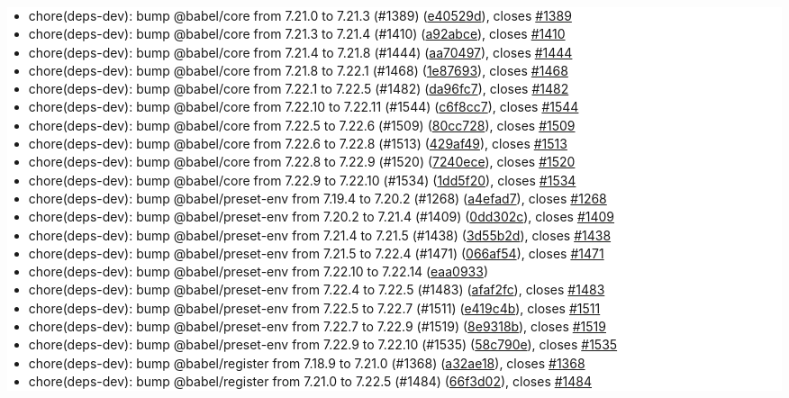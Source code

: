 * chore(deps-dev): bump @babel/core from 7.21.0 to 7.21.3 (#1389) ([e40529d](https://github.com/mjeanroy/rollup-plugin-license/commit/e40529d)), closes [#1389](https://github.com/mjeanroy/rollup-plugin-license/issues/1389)
* chore(deps-dev): bump @babel/core from 7.21.3 to 7.21.4 (#1410) ([a92abce](https://github.com/mjeanroy/rollup-plugin-license/commit/a92abce)), closes [#1410](https://github.com/mjeanroy/rollup-plugin-license/issues/1410)
* chore(deps-dev): bump @babel/core from 7.21.4 to 7.21.8 (#1444) ([aa70497](https://github.com/mjeanroy/rollup-plugin-license/commit/aa70497)), closes [#1444](https://github.com/mjeanroy/rollup-plugin-license/issues/1444)
* chore(deps-dev): bump @babel/core from 7.21.8 to 7.22.1 (#1468) ([1e87693](https://github.com/mjeanroy/rollup-plugin-license/commit/1e87693)), closes [#1468](https://github.com/mjeanroy/rollup-plugin-license/issues/1468)
* chore(deps-dev): bump @babel/core from 7.22.1 to 7.22.5 (#1482) ([da96fc7](https://github.com/mjeanroy/rollup-plugin-license/commit/da96fc7)), closes [#1482](https://github.com/mjeanroy/rollup-plugin-license/issues/1482)
* chore(deps-dev): bump @babel/core from 7.22.10 to 7.22.11 (#1544) ([c6f8cc7](https://github.com/mjeanroy/rollup-plugin-license/commit/c6f8cc7)), closes [#1544](https://github.com/mjeanroy/rollup-plugin-license/issues/1544)
* chore(deps-dev): bump @babel/core from 7.22.5 to 7.22.6 (#1509) ([80cc728](https://github.com/mjeanroy/rollup-plugin-license/commit/80cc728)), closes [#1509](https://github.com/mjeanroy/rollup-plugin-license/issues/1509)
* chore(deps-dev): bump @babel/core from 7.22.6 to 7.22.8 (#1513) ([429af49](https://github.com/mjeanroy/rollup-plugin-license/commit/429af49)), closes [#1513](https://github.com/mjeanroy/rollup-plugin-license/issues/1513)
* chore(deps-dev): bump @babel/core from 7.22.8 to 7.22.9 (#1520) ([7240ece](https://github.com/mjeanroy/rollup-plugin-license/commit/7240ece)), closes [#1520](https://github.com/mjeanroy/rollup-plugin-license/issues/1520)
* chore(deps-dev): bump @babel/core from 7.22.9 to 7.22.10 (#1534) ([1dd5f20](https://github.com/mjeanroy/rollup-plugin-license/commit/1dd5f20)), closes [#1534](https://github.com/mjeanroy/rollup-plugin-license/issues/1534)
* chore(deps-dev): bump @babel/preset-env from 7.19.4 to 7.20.2 (#1268) ([a4efad7](https://github.com/mjeanroy/rollup-plugin-license/commit/a4efad7)), closes [#1268](https://github.com/mjeanroy/rollup-plugin-license/issues/1268)
* chore(deps-dev): bump @babel/preset-env from 7.20.2 to 7.21.4 (#1409) ([0dd302c](https://github.com/mjeanroy/rollup-plugin-license/commit/0dd302c)), closes [#1409](https://github.com/mjeanroy/rollup-plugin-license/issues/1409)
* chore(deps-dev): bump @babel/preset-env from 7.21.4 to 7.21.5 (#1438) ([3d55b2d](https://github.com/mjeanroy/rollup-plugin-license/commit/3d55b2d)), closes [#1438](https://github.com/mjeanroy/rollup-plugin-license/issues/1438)
* chore(deps-dev): bump @babel/preset-env from 7.21.5 to 7.22.4 (#1471) ([066af54](https://github.com/mjeanroy/rollup-plugin-license/commit/066af54)), closes [#1471](https://github.com/mjeanroy/rollup-plugin-license/issues/1471)
* chore(deps-dev): bump @babel/preset-env from 7.22.10 to 7.22.14 ([eaa0933](https://github.com/mjeanroy/rollup-plugin-license/commit/eaa0933))
* chore(deps-dev): bump @babel/preset-env from 7.22.4 to 7.22.5 (#1483) ([afaf2fc](https://github.com/mjeanroy/rollup-plugin-license/commit/afaf2fc)), closes [#1483](https://github.com/mjeanroy/rollup-plugin-license/issues/1483)
* chore(deps-dev): bump @babel/preset-env from 7.22.5 to 7.22.7 (#1511) ([e419c4b](https://github.com/mjeanroy/rollup-plugin-license/commit/e419c4b)), closes [#1511](https://github.com/mjeanroy/rollup-plugin-license/issues/1511)
* chore(deps-dev): bump @babel/preset-env from 7.22.7 to 7.22.9 (#1519) ([8e9318b](https://github.com/mjeanroy/rollup-plugin-license/commit/8e9318b)), closes [#1519](https://github.com/mjeanroy/rollup-plugin-license/issues/1519)
* chore(deps-dev): bump @babel/preset-env from 7.22.9 to 7.22.10 (#1535) ([58c790e](https://github.com/mjeanroy/rollup-plugin-license/commit/58c790e)), closes [#1535](https://github.com/mjeanroy/rollup-plugin-license/issues/1535)
* chore(deps-dev): bump @babel/register from 7.18.9 to 7.21.0 (#1368) ([a32ae18](https://github.com/mjeanroy/rollup-plugin-license/commit/a32ae18)), closes [#1368](https://github.com/mjeanroy/rollup-plugin-license/issues/1368)
* chore(deps-dev): bump @babel/register from 7.21.0 to 7.22.5 (#1484) ([66f3d02](https://github.com/mjeanroy/rollup-plugin-license/commit/66f3d02)), closes [#1484](https://github.com/mjeanroy/rollup-plugin-license/issues/1484)